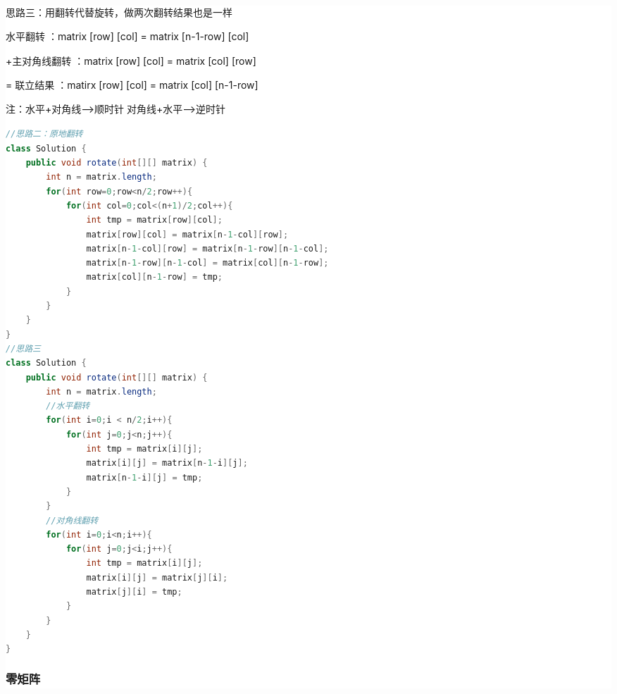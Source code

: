 

思路三：用翻转代替旋转，做两次翻转结果也是一样

水平翻转   ：matrix [row] [col] = matrix [n-1-row] [col]

+主对角线翻转  ：matrix [row] [col] = matrix [col] [row]

= 联立结果    ：matirx [row] [col] = matrix [col] [n-1-row]

注：水平+对角线-->顺时针 对角线+水平-->逆时针

```java
//思路二：原地翻转
class Solution {
    public void rotate(int[][] matrix) {
        int n = matrix.length;
        for(int row=0;row<n/2;row++){
            for(int col=0;col<(n+1)/2;col++){
                int tmp = matrix[row][col];
                matrix[row][col] = matrix[n-1-col][row];
                matrix[n-1-col][row] = matrix[n-1-row][n-1-col];
                matrix[n-1-row][n-1-col] = matrix[col][n-1-row];
                matrix[col][n-1-row] = tmp;
            }
        }
    }
}
//思路三
class Solution {
    public void rotate(int[][] matrix) {
        int n = matrix.length;
        //水平翻转
        for(int i=0;i < n/2;i++){
            for(int j=0;j<n;j++){
                int tmp = matrix[i][j];
                matrix[i][j] = matrix[n-1-i][j];
                matrix[n-1-i][j] = tmp;
            }
        }
        //对角线翻转
        for(int i=0;i<n;i++){
            for(int j=0;j<i;j++){
                int tmp = matrix[i][j];
                matrix[i][j] = matrix[j][i];
                matrix[j][i] = tmp;
            }
        }
    }
}
```



### 零矩阵
